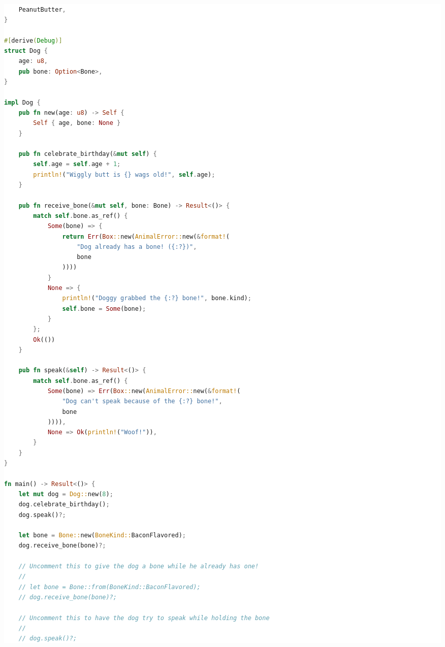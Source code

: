 ```rust
    PeanutButter,
}

#[derive(Debug)]
struct Dog {
    age: u8,
    pub bone: Option<Bone>,
}

impl Dog {
    pub fn new(age: u8) -> Self {
        Self { age, bone: None }
    }

    pub fn celebrate_birthday(&mut self) {
        self.age = self.age + 1;
        println!("Wiggly butt is {} wags old!", self.age);
    }

    pub fn receive_bone(&mut self, bone: Bone) -> Result<()> {
        match self.bone.as_ref() {
            Some(bone) => {
                return Err(Box::new(AnimalError::new(&format!(
                    "Dog already has a bone! ({:?})",
                    bone
                ))))
            }
            None => {
                println!("Doggy grabbed the {:?} bone!", bone.kind);
                self.bone = Some(bone);
            }
        };
        Ok(())
    }

    pub fn speak(&self) -> Result<()> {
        match self.bone.as_ref() {
            Some(bone) => Err(Box::new(AnimalError::new(&format!(
                "Dog can't speak because of the {:?} bone!",
                bone
            )))),
            None => Ok(println!("Woof!")),
        }
    }
}

fn main() -> Result<()> {
    let mut dog = Dog::new(8);
    dog.celebrate_birthday();
    dog.speak()?;

    let bone = Bone::new(BoneKind::BaconFlavored);
    dog.receive_bone(bone)?;

    // Uncomment this to give the dog a bone while he already has one!
    //
    // let bone = Bone::from(BoneKind::BaconFlavored);
    // dog.receive_bone(bone)?;

    // Uncomment this to have the dog try to speak while holding the bone
    //
    // dog.speak()?;

```